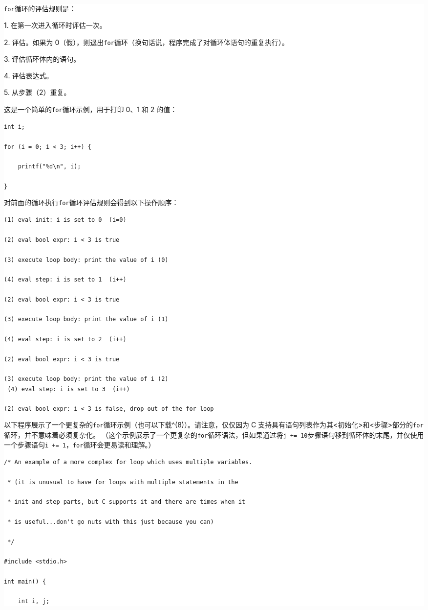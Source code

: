 `for`循环的评估规则是：

1\. 在第一次进入循环时评估<initialization>一次。

2\. 评估<boolean expression>。如果为 0（假），则退出`for`循环（换句话说，程序完成了对循环体语句的重复执行）。

3\. 评估循环体内的语句<body>。

4\. 评估<step>表达式。

5\. 从步骤（2）重复。

这是一个简单的`for`循环示例，用于打印 0、1 和 2 的值：

```
int i;

for (i = 0; i < 3; i++) {

    printf("%d\n", i);

}
```

对前面的循环执行`for`循环评估规则会得到以下操作顺序：

```
(1) eval init: i is set to 0  (i=0)

(2) eval bool expr: i < 3 is true

(3) execute loop body: print the value of i (0)

(4) eval step: i is set to 1  (i++)

(2) eval bool expr: i < 3 is true

(3) execute loop body: print the value of i (1)

(4) eval step: i is set to 2  (i++)

(2) eval bool expr: i < 3 is true

(3) execute loop body: print the value of i (2)
 (4) eval step: i is set to 3  (i++)

(2) eval bool expr: i < 3 is false, drop out of the for loop
```

以下程序展示了一个更复杂的`for`循环示例（也可以下载^(8)）。请注意，仅仅因为 C 支持具有语句列表作为其<初始化>和<步骤>部分的`for`循环，并不意味着必须复杂化。 （这个示例展示了一个更复杂的`for`循环语法，但如果通过将`j += 10`步骤语句移到循环体的末尾，并仅使用一个步骤语句`i += 1`，`for`循环会更易读和理解。）

```
/* An example of a more complex for loop which uses multiple variables.

 * (it is unusual to have for loops with multiple statements in the

 * init and step parts, but C supports it and there are times when it

 * is useful...don't go nuts with this just because you can)

 */

#include <stdio.h>

int main() {

    int i, j;

```